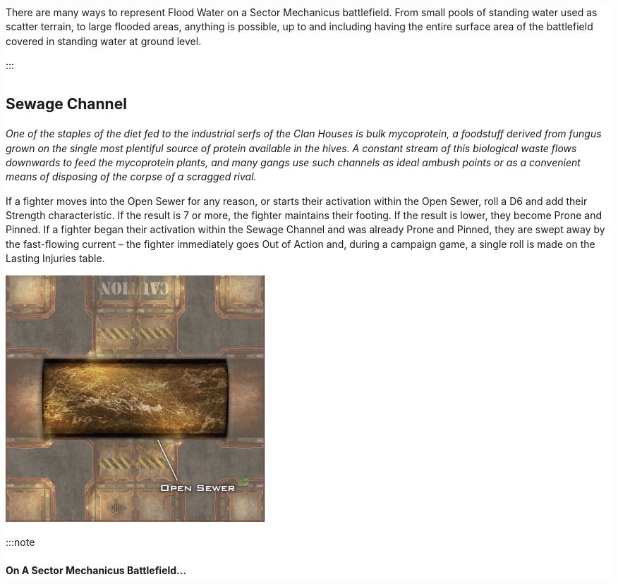 There are many ways to represent Flood Water
on a Sector Mechanicus battlefield. From small
pools of standing water used as scatter terrain,
to large flooded areas, anything is possible, up
to and including having the entire surface area
of the battlefield covered in standing water at
ground level.

:::

## Sewage Channel

_One of the staples of the diet fed to the industrial serfs of the Clan Houses is bulk mycoprotein, a foodstuff derived from fungus grown on the single most plentiful source of protein available in the hives. A constant stream of this biological waste flows downwards to feed the mycoprotein plants, and many gangs use such channels as ideal ambush points or as a convenient means of disposing of the corpse of a scragged rival._

If a fighter moves into the Open Sewer for any reason,
or starts their activation within the Open Sewer, roll a
D6 and add their Strength characteristic. If the result
is 7 or more, the fighter maintains their footing.
If the result is lower, they become Prone and Pinned.
If a fighter began their activation within the Sewage
Channel and was already Prone and Pinned, they
are swept away by the fast-flowing current – the
fighter immediately goes Out of Action and, during a
campaign game, a single roll is made on the Lasting
Injuries table.

![](sewage.jpg)

:::note

#### On A Sector Mechanicus Battlefield…
